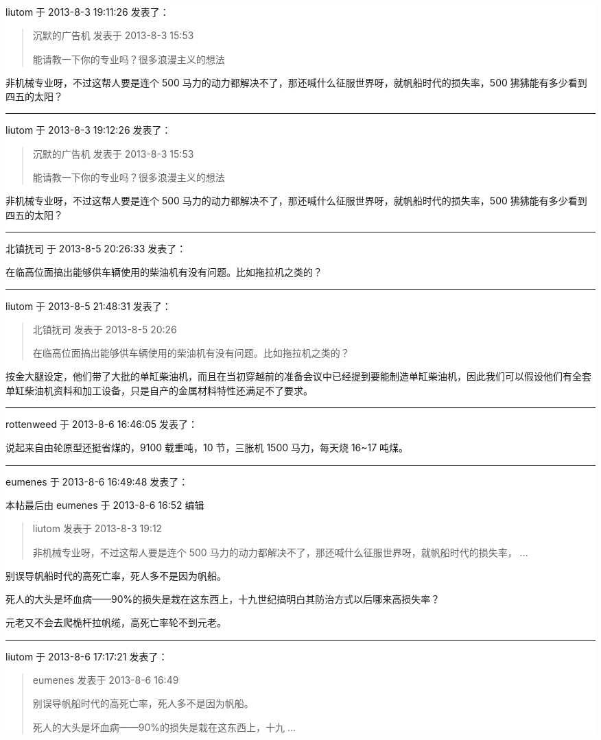 
liutom 于 2013-8-3 19:11:26 发表了：

> 沉默的广告机 发表于 2013-8-3 15:53
>
> 能请教一下你的专业吗？很多浪漫主义的想法

非机械专业呀，不过这帮人要是连个 500 马力的动力都解决不了，那还喊什么征服世界呀，就帆船时代的损失率，500 狒狒能有多少看到四五的太阳？

---

liutom 于 2013-8-3 19:12:26 发表了：

> 沉默的广告机 发表于 2013-8-3 15:53
>
> 能请教一下你的专业吗？很多浪漫主义的想法

非机械专业呀，不过这帮人要是连个 500 马力的动力都解决不了，那还喊什么征服世界呀，就帆船时代的损失率，500 狒狒能有多少看到四五的太阳？

---

北镇抚司 于 2013-8-5 20:26:33 发表了：

在临高位面搞出能够供车辆使用的柴油机有没有问题。比如拖拉机之类的？

---

liutom 于 2013-8-5 21:48:31 发表了：

> 北镇抚司 发表于 2013-8-5 20:26
>
> 在临高位面搞出能够供车辆使用的柴油机有没有问题。比如拖拉机之类的？

按金大腿设定，他们带了大批的单缸柴油机，而且在当初穿越前的准备会议中已经提到要能制造单缸柴油机，因此我们可以假设他们有全套单缸柴油机资料和加工设备，只是自产的金属材料特性还满足不了要求。

---

rottenweed 于 2013-8-6 16:46:05 发表了：

说起来自由轮原型还挺省煤的，9100 载重吨，10 节，三胀机 1500 马力，每天烧 16~17 吨煤。

---

eumenes 于 2013-8-6 16:49:48 发表了：

本帖最后由 eumenes 于 2013-8-6 16:52 编辑

> liutom 发表于 2013-8-3 19:12
>
> 非机械专业呀，不过这帮人要是连个 500 马力的动力都解决不了，那还喊什么征服世界呀，就帆船时代的损失率， ...

别误导帆船时代的高死亡率，死人多不是因为帆船。

死人的大头是坏血病——90%的损失是栽在这东西上，十九世纪搞明白其防治方式以后哪来高损失率？

元老又不会去爬桅杆拉帆缆，高死亡率轮不到元老。

---

liutom 于 2013-8-6 17:17:21 发表了：

> eumenes 发表于 2013-8-6 16:49
>
> 别误导帆船时代的高死亡率，死人多不是因为帆船。
>
> 死人的大头是坏血病——90%的损失是栽在这东西上，十九 ...
